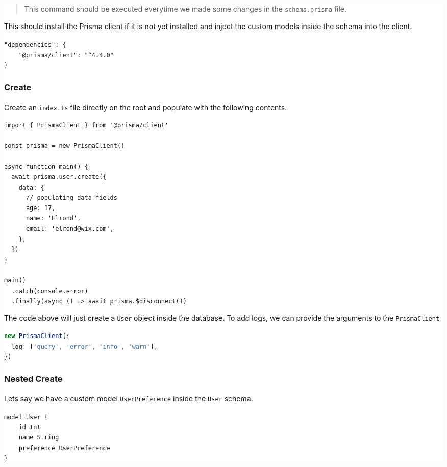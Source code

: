> This command should be executed everytime we made some changes in the `schema.prisma` file.

This should install the Prisma client if it is not yet installed and inject the custom models inside the schema into the client.

```json[package.json]
"dependencies": {
    "@prisma/client": "^4.4.0"
}
```

### Create

Create an `index.ts` file directly on the root and populate with the following contents.

```ts[index.ts]
import { PrismaClient } from '@prisma/client'

const prisma = new PrismaClient()

async function main() {
  await prisma.user.create({
    data: {
      // populating data fields
      age: 17,
      name: 'Elrond',
      email: 'elrond@wix.com',
    },
  })
}

main()
  .catch(console.error)
  .finally(async () => await prisma.$disconnect())
```

The code above will just create a `User` object inside the database. To add logs, we can provide the arguments to the `PrismaClient`

```ts
new PrismaClient({
  log: ['query', 'error', 'info', 'warn'],
})
```

### Nested Create

Lets say we have a custom model `UserPreference` inside the `User` schema.

```prisma[schema.prisma]
model User {
	id Int
	name String
	preference UserPreference
}
```
